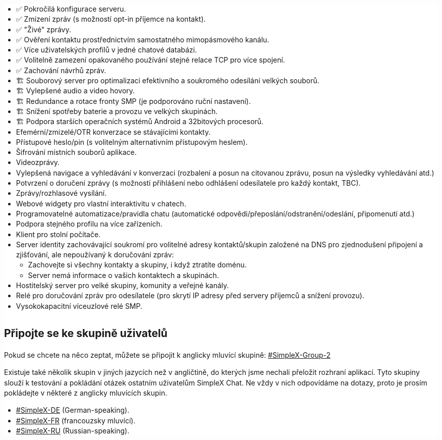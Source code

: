- ✅ Pokročilá konfigurace serveru.
- ✅ Zmizení zpráv (s možností opt-in příjemce na kontakt).
- ✅ "Živé" zprávy.
- ✅ Ověření kontaktu prostřednictvím samostatného mimopásmového kanálu.
- ✅ Více uživatelských profilů v jedné chatové databázi.
- ✅ Volitelně zamezení opakovaného používání stejné relace TCP pro více spojení.
- ✅ Zachování návrhů zpráv.
- 🏗 Souborový server pro optimalizaci efektivního a soukromého odesílání velkých souborů.
- 🏗 Vylepšené audio a video hovory.
- 🏗 Redundance a rotace fronty SMP (je podporováno ruční nastavení).
- 🏗 Snížení spotřeby baterie a provozu ve velkých skupinách.
- 🏗 Podpora starších operačních systémů Android a 32bitových procesorů.
- Efemérní/zmizelé/OTR konverzace se stávajícími kontakty.
- Přístupové heslo/pin (s volitelným alternativním přístupovým heslem).
- Šifrování místních souborů aplikace.
- Videozprávy.
- Vylepšená navigace a vyhledávání v konverzaci (rozbalení a posun na citovanou zprávu, posun na výsledky vyhledávání atd.)
- Potvrzení o doručení zprávy (s možností přihlášení nebo odhlášení odesílatele pro každý kontakt, TBC).
- Zprávy/rozhlasové vysílání.
- Webové widgety pro vlastní interaktivitu v chatech.
- Programovatelné automatizace/pravidla chatu (automatické odpovědi/přeposlání/odstranění/odeslání, připomenutí atd.)
- Podpora stejného profilu na více zařízeních.
- Klient pro stolní počítače.
- Server identity zachovávající soukromí pro volitelné adresy kontaktů/skupin založené na DNS pro zjednodušení připojení a zjišťování, ale nepoužívaný k doručování zpráv:
  - Zachovejte si všechny kontakty a skupiny, i když ztratíte doménu.
  - Server nemá informace o vašich kontaktech a skupinách.
- Hostitelský server pro velké skupiny, komunity a veřejné kanály.
- Relé pro doručování zpráv pro odesílatele (pro skrytí IP adresy před servery příjemců a snížení provozu).
- Vysokokapacitní víceuzlové relé SMP.

## Připojte se ke skupině uživatelů

Pokud se chcete na něco zeptat, můžete se připojit k anglicky mluvící skupině: [#SimpleX-Group-2](https://simplex.chat/contact#/?v=1-2&smp=smp%3A%2F%2Fhpq7_4gGJiilmz5Rf-CswuU5kZGkm_zOIooSw6yALRg%3D%40smp5.simplex.im%2FQP8zaGjjmlXV-ix_Er4JgJ0lNPYGS1KX%23%2F%3Fv%3D1-2%26dh%3DMCowBQYDK2VuAyEApAgBkRZ3x12ayZ7sHrjHQWNMvqzZpWUgM_fFCUdLXwo%253D%26srv%3Djjbyvoemxysm7qxap7m5d5m35jzv5qq6gnlv7s4rsn7tdwwmuqciwpid.onion&data=%7B%22type%22%3A%22group%22%2C%22groupLinkId%22%3A%22xWpPXEZZsQp_F7vwAcAYDw%3D%3D%22%7D)

Existuje také několik skupin v jiných jazycích než v angličtině, do kterých jsme nechali přeložit rozhraní aplikací. Tyto skupiny slouží k testování a pokládání otázek ostatním uživatelům SimpleX Chat. Ne vždy v nich odpovídáme na dotazy, proto je prosím pokládejte v některé z anglicky mluvících skupin.

- [\#SimpleX-DE](https://simplex.chat/contact#/?v=1-2&smp=smp%3A%2F%2FPQUV2eL0t7OStZOoAsPEV2QYWt4-xilbakvGUGOItUo%3D%40smp6.simplex.im%2FkIEl7OQzcp-J6aDmjdlQbRJwqkcZE7XR%23%2F%3Fv%3D1-2%26dh%3DMCowBQYDK2VuAyEAR16PCu02MobRmKAsjzhDWMZcWP9hS8l5AUZi-Gs8z18%253D%26srv%3Dbylepyau3ty4czmn77q4fglvperknl4bi2eb2fdy2bh4jxtf32kf73yd.onion&data=%7B%22type%22%3A%22group%22%2C%22groupLinkId%22%3A%22puYPMCQt11yPUvgmI5jCiw%3D%3D%22%7D) (German-speaking).
- [\#SimpleX-FR](https://simplex.chat/contact#/?v=1-2&smp=smp%3A%2F%2Fhpq7_4gGJiilmz5Rf-CswuU5kZGkm_zOIooSw6yALRg%3D%40smp5.simplex.im%2FvIHQDxTor53nwnWWTy5cHNwQQAdWN5Hw%23%2F%3Fv%3D1-2%26dh%3DMCowBQYDK2VuAyEAPdgK1eBnETmgiqEQufbUkydKBJafoRx4iRrtrC2NAGc%253D%26srv%3Djjbyvoemxysm7qxap7m5d5m35jzv5qq6gnlv7s4rsn7tdwwmuqciwpid.onion&data=%7B%22type%22%3A%22group%22%2C%22groupLinkId%22%3A%221FyUryBPza-1ZFFE80Ekbg%3D%3D%22%7D) (francouzsky mluvící).
- [\#SimpleX-RU](https://simplex.chat/contact#/?v=1-2&smp=smp%3A%2F%2FPQUV2eL0t7OStZOoAsPEV2QYWt4-xilbakvGUGOItUo%3D%40smp6.simplex.im%2FXZyt3hJmWsycpN7Dqve_wbrAqb6myk1R%23%2F%3Fv%3D1-2%26dh%3DMCowBQYDK2VuAyEAMFVIoytozTEa_QXOgoZFq_oe0IwZBYKvW50trSFXzXo%253D%26srv%3Dbylepyau3ty4czmn77q4fglvperknl4bi2eb2fdy2bh4jxtf32kf73yd.onion&data=%7B%22type%22%3A%22group%22%2C%22groupLinkId%22%3A%22xz05ngjA3pNIxLZ32a8Vxg%3D%3D%22%7D) (Russian-speaking).